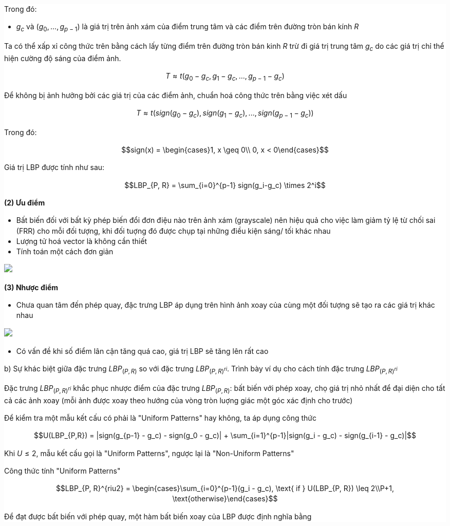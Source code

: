 Trong đó:

- $g_c$ và $(g_0, ..., g_{p-1})$ là giá trị trên ảnh xám của điểm trung tâm và các điểm trên đường tròn bán kính $R$

Ta có thể xấp xỉ công thức trên bằng cách lấy từng điểm trên đường tròn bán kinh $R$ trừ đi giá trị trung tâm $g_c$ do các giá trị chỉ thể hiện cường độ sáng của điểm ảnh.

$$T \approx t(g_0 - g_c, g_1 - g_c, ..., g_{p-1} - g_c)$$

Để không bị ảnh hưởng bởi các giá trị của các điểm ảnh, chuẩn hoá công thức trên bằng việc xét dấu

$$T \approx t(sign(g_0 - g_c), sign(g_1 - g_c), ..., sign(g_{p-1} - g_c))$$

Trong đó:

$$sign(x) = \begin{cases}1, x \geq 0\\ 0, x < 0\end{cases}$$

Giá trị LBP được tính như sau:

$$LBP_{P, R} = \sum_{i=0}^{p-1} sign(g_i-g_c) \times 2^i$$

**(2) Ưu điểm**
- Bất biến đối với bất kỳ phép biến đổi đơn điệu nào trên ảnh xám (grayscale) nên hiệu quả cho việc làm giảm tỷ lệ từ chối sai (FRR) cho mỗi đối tượng, khi đối tuợng đó được chụp tại những điều kiện sáng/ tối khác nhau
- Lượng tử hoá vector là không cần thiết
- Tính toán một cách đơn giản

![](/assets/images_posts/lbp_pr.png)

**(3) Nhược điểm**
- Chưa quan tâm đến phép quay, đặc trưng LBP áp dụng trên hình ảnh xoay của cùng một đối tượng sẽ tạo ra các giá trị khác nhau

![](/assets/images_posts/stuck_lbp_pr.png)

- Có vấn đề khi số điểm lân cận tăng quá cao, giá trị LBP sẽ tăng lên rất cao

b) Sự khác biệt giữa đặc trưng $LBP_{(P, R)}$ so với đặc trưng $LBP_{(P, R)^{ri}}$. Trình bày ví dụ cho cách tính đặc trưng $LBP_{(P, R)^{ri}}$

Đặc trưng $LBP_{(P, R)^{ri}}$ khắc phục nhược điểm của đặc trưng $LBP_{(P, R)}$: bất biến với phép xoay, chọ giá trị nhỏ nhất để đại diện cho tất cả các ảnh xoay (mỗi ảnh được xoay theo hướng của vòng tròn luợng giác một góc xác định cho trước)

Để kiểm tra một mẫu kết cấu có phải là "Uniform Patterns" hay không, ta áp dụng công thức

$$U(LBP_{P,R}) = |sign(g_{p-1} - g_c) - sign(g_0 - g_c)| + \sum_{i=1}^{p-1}|sign(g_i - g_c) - sign(g_{i-1} - g_c)|$$

Khi $U \leq 2$, mẫu kết cấu gọi là "Uniform Patterns", ngược lại là "Non-Uniform Patterns"

Công thức tính "Uniform Patterns"

$$LBP_{P, R}^{riu2} = \begin{cases}\sum_{i=0}^{p-1}(g_i - g_c), \text{ if } U(LBP_{P, R}) \leq 2\\P+1, \text{otherwise}\end{cases}$$

Để đạt được bất biến với phép quay, một hàm bất biến xoay của LBP được định nghĩa bằng 
